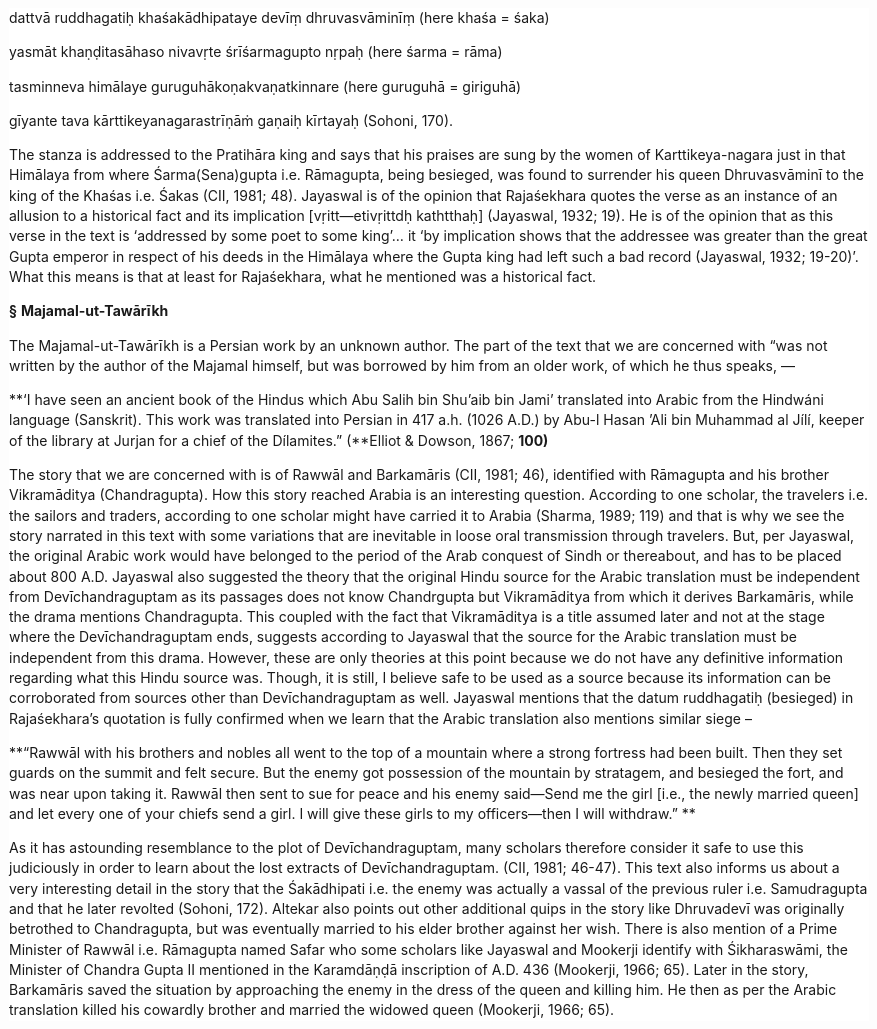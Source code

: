 dattvā ruddhagatiḥ khaśakādhipataye devīṃ dhruvasvāminīṃ (here khaśa = śaka)

yasmāt khaṇḍitasāhaso nivavṛte śrīśarmagupto nṛpaḥ (here śarma = rāma)

tasminneva himālaye guruguhākoṇakvaṇatkinnare (here guruguhā = giriguhā)

gīyante tava kārttikeyanagarastrīṇāṁ gaṇaiḥ kīrtayaḥ (Sohoni, 170).

The stanza is addressed to the Pratihāra king and says that his praises are sung by the women of Karttikeya-nagara just in that Himālaya from where Śarma(Sena)gupta i.e. Rāmagupta, being besieged, was found to surrender his queen Dhruvasvāminī to the king of the Khaśas i.e. Śakas (CII, 1981; 48). Jayaswal is of the opinion that Rajaśekhara quotes the verse as an instance of an allusion to a historical fact and its implication \[vṛitt—etivṛittdḥ kathtthaḥ\] (Jayaswal, 1932; 19). He is of the opinion that as this verse in the text is ‘addressed by some poet to some king’… it ‘by implication shows that the addressee was greater than the great Gupta emperor in respect of his deeds in the Himālaya where the Gupta king had left such a bad record (Jayaswal, 1932; 19-20)’. What this means is that at least for Rajaśekhara, what he mentioned was a historical fact.

**§** **Majamal-ut-Tawārīkh**

The Majamal-ut-Tawārīkh is a Persian work by an unknown author. The part of the text that we are concerned with “was not written by the author of the Majamal himself, but was borrowed by him from an older work, of which he thus speaks, —

**‘I have seen an ancient book of the Hindus which Abu Salih bin Shu’aib bin Jami’ translated into Arabic from the Hindwáni language (Sanskrit). This work was translated into Persian in 417 a.h. (1026
A.D.) by Abu-l Hasan ’Ali bin Muhammad al Jílí, keeper of the library at Jurjan for a chief of the Dílamites.” (**Elliot & Dowson, 1867; **100)**

The story that we are concerned with is of Rawwāl and Barkamāris (CII, 1981; 46), identified with Rāmagupta and his brother Vikramāditya (Chandragupta). How this story reached Arabia is an interesting question. According to one scholar, the travelers i.e. the sailors and traders, according to one scholar might have carried it to Arabia (Sharma, 1989; 119) and that is why we see the story narrated in this text with some variations that are inevitable in loose oral transmission through travelers. But, per Jayaswal, the original Arabic work would have belonged to the period of the Arab conquest of Sindh or thereabout, and has to be placed about 800 A.D. Jayaswal also suggested the theory that the original Hindu source for the Arabic translation must be independent from Devīchandraguptam as its passages does not know Chandrgupta but Vikramāditya from which it derives Barkamāris, while the drama mentions Chandragupta. This coupled with the fact that Vikramāditya is a title assumed later and not at the stage where the Devīchandraguptam ends, suggests according to Jayaswal that the source for the Arabic translation must be independent from this drama. However, these are only theories at this point because we do not have any definitive information regarding what this Hindu source was. Though, it is still, I believe safe to be used as a source because its information can be corroborated from sources other than Devīchandraguptam as well. Jayaswal mentions that the datum ruddhagatiḥ (besieged) in Rajaśekhara’s quotation is fully confirmed when we learn that the Arabic translation also mentions similar siege –

**“Rawwāl with his brothers and nobles all went to the top of a mountain where a strong fortress had been built. Then they set guards on the summit and felt secure. But the enemy got possession of the mountain by stratagem, and besieged the fort, and was near upon taking it. Rawwāl then sent to sue for peace and his enemy said—Send me the girl \[i.e., the newly married queen\] and let every one of your chiefs send a girl. I will give these girls to my officers—then I will withdraw.” **

As it has astounding resemblance to the plot of Devīchandraguptam, many scholars therefore consider it safe to use this judiciously in order to learn about the lost extracts of Devīchandraguptam. (CII, 1981; 46-47). This text also informs us about a very interesting detail in the story that the Śakādhipati i.e. the enemy was actually a vassal of the previous ruler i.e. Samudragupta and that he later revolted (Sohoni, 172). Altekar also points out other additional quips in the story like Dhruvadevī was originally betrothed to Chandragupta, but was eventually married to his elder brother against her wish. There is also mention of a Prime Minister of Rawwāl i.e. Rāmagupta named Safar who some scholars like Jayaswal and Mookerji identify with Śikharaswāmi, the Minister of Chandra Gupta II mentioned in the Karamdāṇḍā inscription of A.D. 436 (Mookerji, 1966; 65). Later in the story, Barkamāris saved the situation by approaching the enemy in the dress of the queen and killing him. He then as per the Arabic translation killed his cowardly brother and married the widowed queen (Mookerji, 1966; 65).
